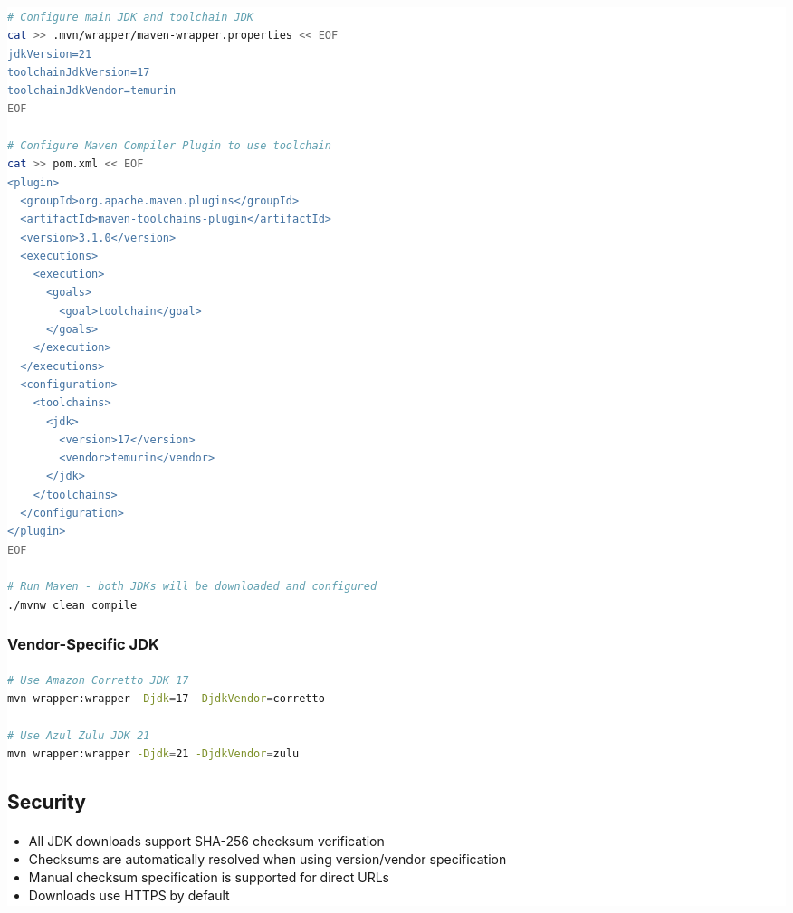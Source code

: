 ```bash
# Configure main JDK and toolchain JDK
cat >> .mvn/wrapper/maven-wrapper.properties << EOF
jdkVersion=21
toolchainJdkVersion=17
toolchainJdkVendor=temurin
EOF

# Configure Maven Compiler Plugin to use toolchain
cat >> pom.xml << EOF
<plugin>
  <groupId>org.apache.maven.plugins</groupId>
  <artifactId>maven-toolchains-plugin</artifactId>
  <version>3.1.0</version>
  <executions>
    <execution>
      <goals>
        <goal>toolchain</goal>
      </goals>
    </execution>
  </executions>
  <configuration>
    <toolchains>
      <jdk>
        <version>17</version>
        <vendor>temurin</vendor>
      </jdk>
    </toolchains>
  </configuration>
</plugin>
EOF

# Run Maven - both JDKs will be downloaded and configured
./mvnw clean compile
```

### Vendor-Specific JDK

```bash
# Use Amazon Corretto JDK 17
mvn wrapper:wrapper -Djdk=17 -DjdkVendor=corretto

# Use Azul Zulu JDK 21
mvn wrapper:wrapper -Djdk=21 -DjdkVendor=zulu
```

## Security

- All JDK downloads support SHA-256 checksum verification
- Checksums are automatically resolved when using version/vendor specification
- Manual checksum specification is supported for direct URLs
- Downloads use HTTPS by default
